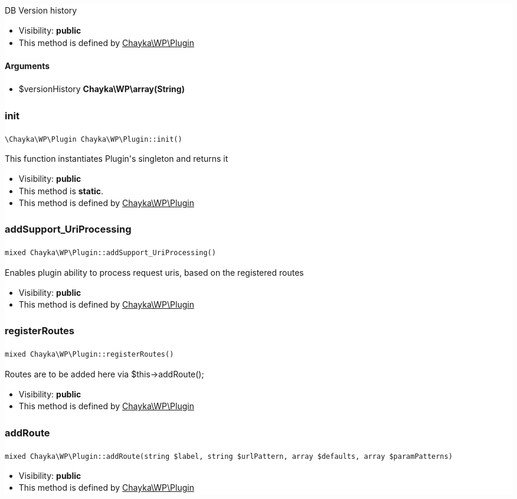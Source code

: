 DB Version history

* Visibility: **public**
* This method is defined by [Chayka\WP\Plugin](Chayka-WP-Plugin.md)


#### Arguments
* $versionHistory **Chayka\WP\array(String)**



### init

    \Chayka\WP\Plugin Chayka\WP\Plugin::init()

This function instantiates Plugin's singleton and returns it



* Visibility: **public**
* This method is **static**.
* This method is defined by [Chayka\WP\Plugin](Chayka-WP-Plugin.md)




### addSupport_UriProcessing

    mixed Chayka\WP\Plugin::addSupport_UriProcessing()

Enables plugin ability to process request uris, based on the registered routes



* Visibility: **public**
* This method is defined by [Chayka\WP\Plugin](Chayka-WP-Plugin.md)




### registerRoutes

    mixed Chayka\WP\Plugin::registerRoutes()

Routes are to be added here via $this->addRoute();



* Visibility: **public**
* This method is defined by [Chayka\WP\Plugin](Chayka-WP-Plugin.md)




### addRoute

    mixed Chayka\WP\Plugin::addRoute(string $label, string $urlPattern, array $defaults, array $paramPatterns)





* Visibility: **public**
* This method is defined by [Chayka\WP\Plugin](Chayka-WP-Plugin.md)

